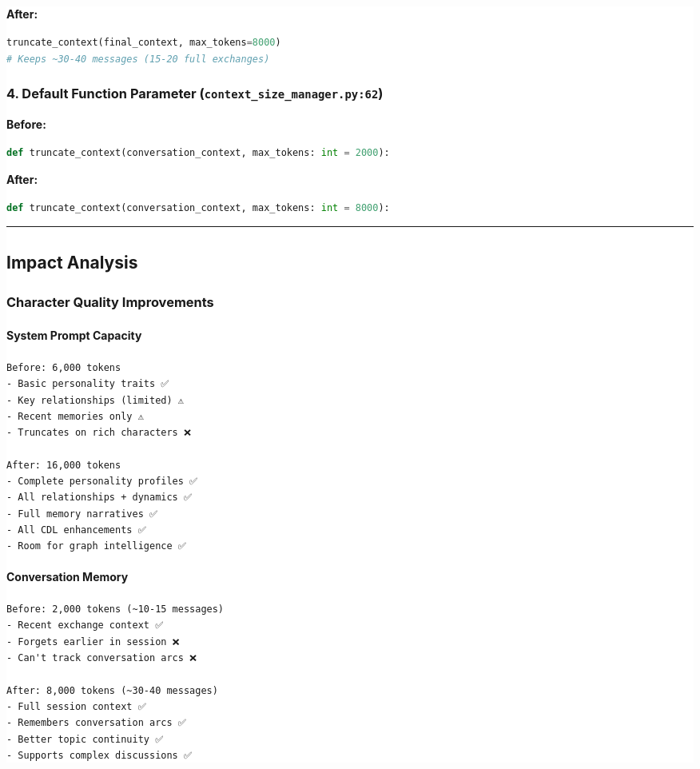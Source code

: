 **After:**
```python
truncate_context(final_context, max_tokens=8000)
# Keeps ~30-40 messages (15-20 full exchanges)
```

### 4. Default Function Parameter (`context_size_manager.py:62`)

**Before:**
```python
def truncate_context(conversation_context, max_tokens: int = 2000):
```

**After:**
```python
def truncate_context(conversation_context, max_tokens: int = 8000):
```

---

## Impact Analysis

### Character Quality Improvements

#### **System Prompt Capacity**
```
Before: 6,000 tokens
- Basic personality traits ✅
- Key relationships (limited) ⚠️
- Recent memories only ⚠️
- Truncates on rich characters ❌

After: 16,000 tokens
- Complete personality profiles ✅
- All relationships + dynamics ✅
- Full memory narratives ✅
- All CDL enhancements ✅
- Room for graph intelligence ✅
```

#### **Conversation Memory**
```
Before: 2,000 tokens (~10-15 messages)
- Recent exchange context ✅
- Forgets earlier in session ❌
- Can't track conversation arcs ❌

After: 8,000 tokens (~30-40 messages)
- Full session context ✅
- Remembers conversation arcs ✅
- Better topic continuity ✅
- Supports complex discussions ✅
```
